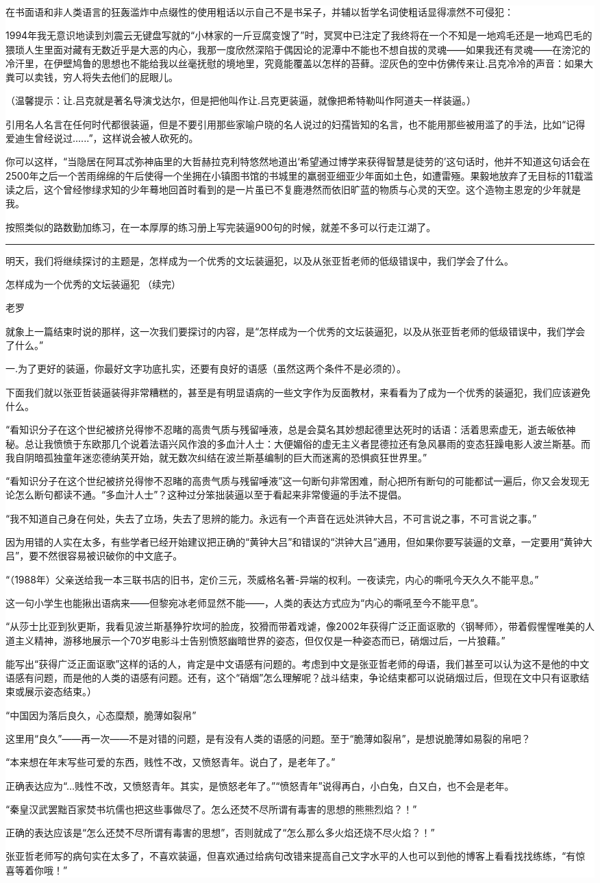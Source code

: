 在书面语和非人类语言的狂轰滥炸中点缀性的使用粗话以示自己不是书呆子，并辅以哲学名词使粗话显得凛然不可侵犯：

1994年我无意识地读到刘震云无键盘写就的“小林家的一斤豆腐变馊了”时，冥冥中已注定了我终将在一个不知是一地鸡毛还是一地鸡巴毛的猥琐人生里面对藏有无数近乎是大恶的内心，我那一度欣然深陷于偶因论的泥潭中不能也不想自拔的灵魂——如果我还有灵魂——在滂沱的冷汗里，在伊壁鸠鲁的思想也不能给我以丝毫抚慰的境地里，究竟能覆盖以怎样的苔藓。涩灰色的空中仿佛传来让.吕克冷冷的声音：如果大粪可以卖钱，穷人将失去他们的屁眼儿。

（温馨提示：让.吕克就是著名导演戈达尔，但是把他叫作让.吕克更装逼，就像把希特勒叫作阿道夫一样装逼。）

引用名人名言在任何时代都很装逼，但是不要引用那些家喻户晓的名人说过的妇孺皆知的名言，也不能用那些被用滥了的手法，比如“记得爱迪生曾经说过......”，这样说会被人砍死的。

你可以这样，“当隐居在阿耳忒弥神庙里的大哲赫拉克利特悠然地道出‘希望通过博学来获得智慧是徒劳的’这句话时，他并不知道这句话会在2500年之后一个苦雨绵绵的午后使得一个坐拥在小镇图书馆的书城里的羸弱亚细亚少年面如土色，如遭雷殛。果毅地放弃了无目标的11载滥读之后，这个曾经惨绿求知的少年蓦地回首时看到的是一片虽已不复鹿港然而依旧旷蓝的物质与心灵的天空。这个造物主恩宠的少年就是我。

按照类似的路数勤加练习，在一本厚厚的练习册上写完装逼900句的时候，就差不多可以行走江湖了。

***************************

明天，我们将继续探讨的主题是，怎样成为一个优秀的文坛装逼犯，以及从张亚哲老师的低级错误中，我们学会了什么。

怎样成为一个优秀的文坛装逼犯 （续完）

老罗

就象上一篇结束时说的那样，这一次我们要探讨的内容，是“怎样成为一个优秀的文坛装逼犯，以及从张亚哲老师的低级错误中，我们学会了什么。”

一.为了更好的装逼，你最好文字功底扎实，还要有良好的语感（虽然这两个条件不是必须的）。

下面我们就以张亚哲装逼装得非常糟糕的，甚至是有明显语病的一些文字作为反面教材，来看看为了成为一个优秀的装逼犯，我们应该避免什么。

“看知识分子在这个世纪被挤兑得惨不忍睹的高贵气质与残留唾液，总是会莫名其妙想起德里达死时的话语：活着思索虚无，逝去皈依神秘。总让我愤愤于东欧那几个说着法语兴风作浪的多血汁人士：大便媚俗的虚无主义者昆德拉还有急风暴雨的变态狂躁电影人波兰斯基。而我自阴暗孤独童年迷恋德纳芙开始，就无数次纠结在波兰斯基编制的巨大而迷离的恐惧疯狂世界里。”

“看知识分子在这个世纪被挤兑得惨不忍睹的高贵气质与残留唾液”这一句断句非常困难，耐心把所有断句的可能都试一遍后，你又会发现无论怎么断句都读不通。“多血汁人士”？这种过分笨拙装逼以至于看起来非常傻逼的手法不提倡。

“我不知道自己身在何处，失去了立场，失去了思辨的能力。永远有一个声音在远处洪钟大吕，不可言说之事，不可言说之事。”

因为用错的人实在太多，有些学者已经开始建议把正确的“黄钟大吕”和错误的“洪钟大吕”通用，但如果你要写装逼的文章，一定要用“黄钟大吕”，要不然很容易被识破你的中文底子。

“（1988年）父亲送给我一本三联书店的旧书，定价三元，茨威格名著-异端的权利。一夜读完，内心的嘶吼今天久久不能平息。”

这一句小学生也能揪出语病来——但黎宛冰老师显然不能——，人类的表达方式应为“内心的嘶吼至今不能平息”。

“从莎士比亚到狄更斯，我看见波兰斯基狰狞坎坷的脸庞，狡猾而带着戏谑，像2002年获得广泛正面讴歌的〈钢琴师〉，带着假惺惺唯美的人道主义精神，游移地展示一个70岁电影斗士告别愤怒幽暗世界的姿态，但仅仅是一种姿态而已，硝烟过后，一片狼藉。”

能写出“获得广泛正面讴歌”这样的话的人，肯定是中文语感有问题的。考虑到中文是张亚哲老师的母语，我们甚至可以认为这不是他的中文语感有问题，而是他的人类的语感有问题。还有，这个“硝烟”怎么理解呢？战斗结束，争论结束都可以说硝烟过后，但现在文中只有讴歌结束或展示姿态结束。）

“中国因为落后良久，心态糜颓，脆薄如裂帛”

这里用“良久”——再一次——不是对错的问题，是有没有人类的语感的问题。至于“脆薄如裂帛”，是想说脆薄如易裂的帛吧？

“本来想在年末写些可爱的东西，贱性不改，又愤怒青年。说白了，是老年了。”

正确表达应为“...贱性不改，又愤怒青年。其实，是愤怒老年了。”“愤怒青年”说得再白，小白兔，白又白，也不会是老年。

“秦皇汉武罢黜百家焚书坑儒也把这些事做尽了。怎么还焚不尽所谓有毒害的思想的熊熊烈焰？！”

正确的表达应该是“怎么还焚不尽所谓有毒害的思想”，否则就成了“怎么那么多火焰还烧不尽火焰？！”

张亚哲老师写的病句实在太多了，不喜欢装逼，但喜欢通过给病句改错来提高自己文字水平的人也可以到他的博客上看看找找练练，“有惊喜等着你哦！”
